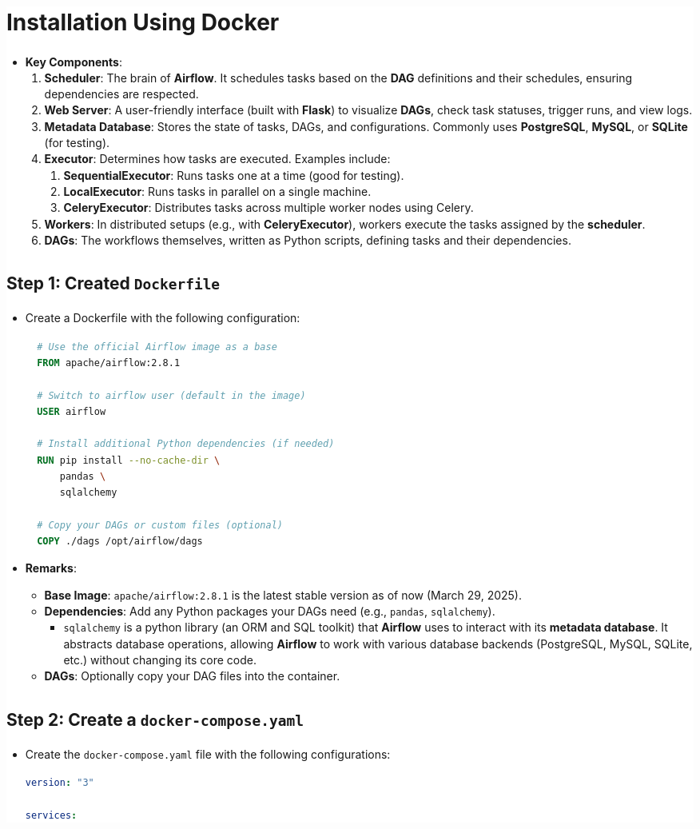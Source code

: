 
# Installation Using Docker

- **Key Components**:
  1. **Scheduler**: The brain of **Airflow**. It schedules tasks based on the **DAG** definitions and their schedules, ensuring dependencies are respected.
  2. **Web Server**: A user-friendly interface (built with **Flask**) to visualize **DAGs**, check task statuses, trigger runs, and view logs.
  3. **Metadata Database**: Stores the state of tasks, DAGs, and configurations. Commonly uses **PostgreSQL**, **MySQL**, or **SQLite** (for testing).
  4. **Executor**: Determines how tasks are executed. Examples include:
     1. **SequentialExecutor**: Runs tasks one at a time (good for testing).
     2. **LocalExecutor**: Runs tasks in parallel on a single machine.
     3. **CeleryExecutor**: Distributes tasks across multiple worker nodes using Celery.
  5. **Workers**: In distributed setups (e.g., with **CeleryExecutor**), workers execute the tasks assigned by the **scheduler**.
  6. **DAGs**: The workflows themselves, written as Python scripts, defining tasks and their dependencies.

## Step 1: Created `Dockerfile`

- Create a Dockerfile with the following configuration:

  ```Dockerfile
    # Use the official Airflow image as a base
    FROM apache/airflow:2.8.1

    # Switch to airflow user (default in the image)
    USER airflow

    # Install additional Python dependencies (if needed)
    RUN pip install --no-cache-dir \
        pandas \
        sqlalchemy

    # Copy your DAGs or custom files (optional)
    COPY ./dags /opt/airflow/dags
  ```

- **Remarks**:
  - **Base Image**: `apache/airflow:2.8.1` is the latest stable version as of now (March 29, 2025).
  - **Dependencies**: Add any Python packages your DAGs need (e.g., `pandas`, `sqlalchemy`).
    - `sqlalchemy` is a python library (an ORM and SQL toolkit) that **Airflow** uses to interact with its **metadata database**. It abstracts database operations, allowing **Airflow** to work with various database backends (PostgreSQL, MySQL, SQLite, etc.) without changing its core code.
  - **DAGs**: Optionally copy your DAG files into the container.

## Step 2: Create a `docker-compose.yaml`

- Create the `docker-compose.yaml` file with the following configurations:

  ```yml
  version: "3"

  services:
  ```
